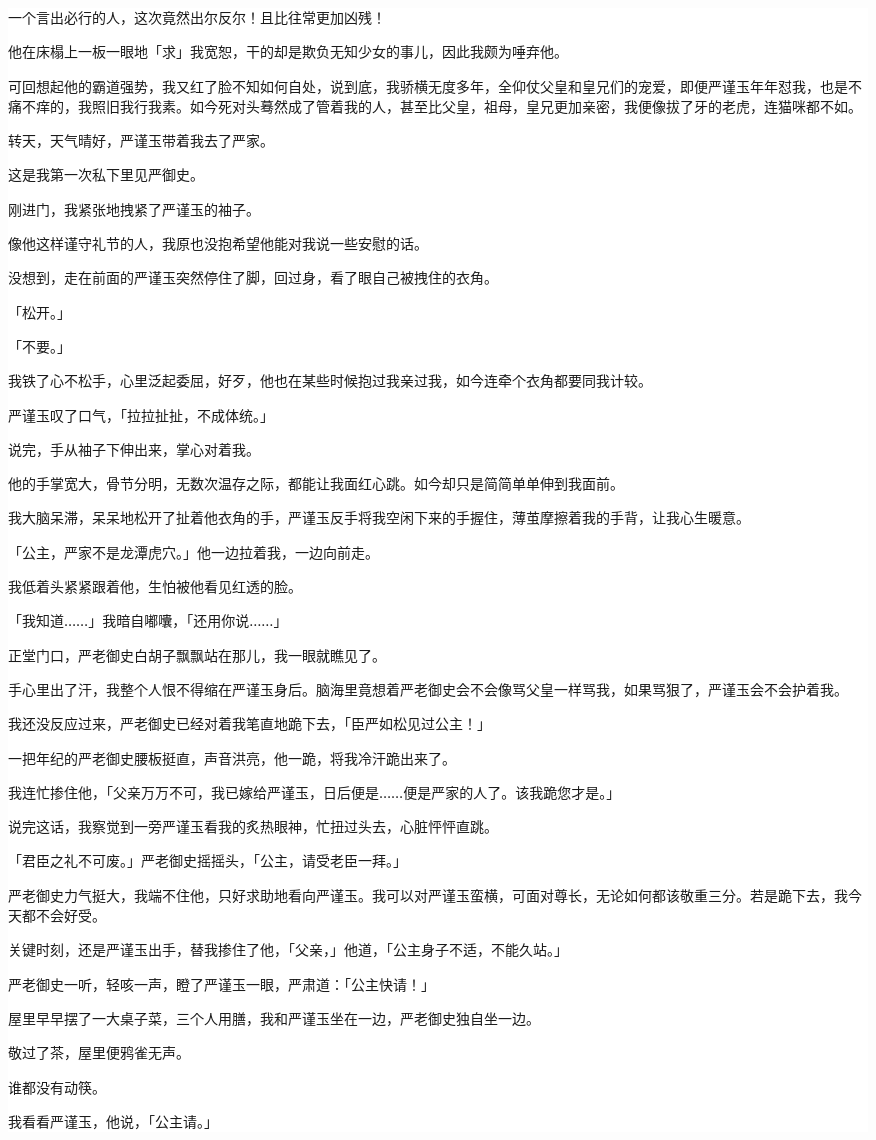 一个言出必行的人，这次竟然出尔反尔！且比往常更加凶残！

他在床榻上一板一眼地「求」我宽恕，干的却是欺负无知少女的事儿，因此我颇为唾弃他。

可回想起他的霸道强势，我又红了脸不知如何自处，说到底，我骄横无度多年，全仰仗父皇和皇兄们的宠爱，即便严谨玉年年怼我，也是不痛不痒的，我照旧我行我素。如今死对头蓦然成了管着我的人，甚至比父皇，祖母，皇兄更加亲密，我便像拔了牙的老虎，连猫咪都不如。

转天，天气晴好，严谨玉带着我去了严家。

这是我第一次私下里见严御史。

刚进门，我紧张地拽紧了严谨玉的袖子。

像他这样谨守礼节的人，我原也没抱希望他能对我说一些安慰的话。

没想到，走在前面的严谨玉突然停住了脚，回过身，看了眼自己被拽住的衣角。

「松开。」

「不要。」

我铁了心不松手，心里泛起委屈，好歹，他也在某些时候抱过我亲过我，如今连牵个衣角都要同我计较。

严谨玉叹了口气，「拉拉扯扯，不成体统。」

说完，手从袖子下伸出来，掌心对着我。

他的手掌宽大，骨节分明，无数次温存之际，都能让我面红心跳。如今却只是简简单单伸到我面前。

我大脑呆滞，呆呆地松开了扯着他衣角的手，严谨玉反手将我空闲下来的手握住，薄茧摩擦着我的手背，让我心生暖意。

「公主，严家不是龙潭虎穴。」他一边拉着我，一边向前走。

我低着头紧紧跟着他，生怕被他看见红透的脸。

「我知道……」我暗自嘟囔，「还用你说……」

正堂门口，严老御史白胡子飘飘站在那儿，我一眼就瞧见了。

手心里出了汗，我整个人恨不得缩在严谨玉身后。脑海里竟想着严老御史会不会像骂父皇一样骂我，如果骂狠了，严谨玉会不会护着我。

我还没反应过来，严老御史已经对着我笔直地跪下去，「臣严如松见过公主！」

一把年纪的严老御史腰板挺直，声音洪亮，他一跪，将我冷汗跪出来了。

我连忙掺住他，「父亲万万不可，我已嫁给严谨玉，日后便是……便是严家的人了。该我跪您才是。」

说完这话，我察觉到一旁严谨玉看我的炙热眼神，忙扭过头去，心脏怦怦直跳。

「君臣之礼不可废。」严老御史摇摇头，「公主，请受老臣一拜。」

严老御史力气挺大，我端不住他，只好求助地看向严谨玉。我可以对严谨玉蛮横，可面对尊长，无论如何都该敬重三分。若是跪下去，我今天都不会好受。

关键时刻，还是严谨玉出手，替我掺住了他，「父亲，」他道，「公主身子不适，不能久站。」

严老御史一听，轻咳一声，瞪了严谨玉一眼，严肃道：「公主快请！」

屋里早早摆了一大桌子菜，三个人用膳，我和严谨玉坐在一边，严老御史独自坐一边。

敬过了茶，屋里便鸦雀无声。

谁都没有动筷。

我看看严谨玉，他说，「公主请。」
